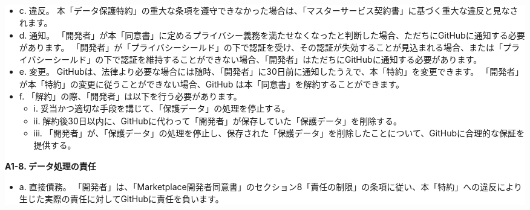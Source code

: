 * c. 違反。 本「データ保護特約」の重大な条項を遵守できなかった場合は、「マスターサービス契約書」に基づく重大な違反と見なされます。
* d. 通知。 「開発者」が本「同意書」に定めるプライバシー義務を満たせなくなったと判断した場合、ただちにGitHubに通知する必要があります。 「開発者」が「プライバシーシールド」の下で認証を受け、その認証が失効することが見込まれる場合、または「プライバシーシールド」の下で認証を維持することができない場合、「開発者」はただちにGitHubに通知する必要があります。
* e. 変更。 GitHubは、法律より必要な場合には随時、「開発者」に30日前に通知したうえで、本「特約」を変更できます。 「開発者」が本「特約」の変更に従うことができない場合、GitHub は本「同意書」を解約することができます。
* f. 「解約」の際、「開発者」は以下を行う必要があります。
  * i. 妥当かつ適切な手段を講じて、「保護データ」の処理を停止する。
  * ii. 解約後30日以内に、GitHubに代わって「開発者」が保存していた「保護データ」を削除する。
  * iii. 「開発者」が、「保護データ」の処理を停止し、保存された「保護データ」を削除したことについて、GitHubに合理的な保証を提供する。

**A1-8. データ処理の責任**

* a. 直接債務。 「開発者」は、「Marketplace開発者同意書」のセクション8「責任の制限」の条項に従い、本「特約」への違反により生じた実際の責任に対してGitHubに責任を負います。
